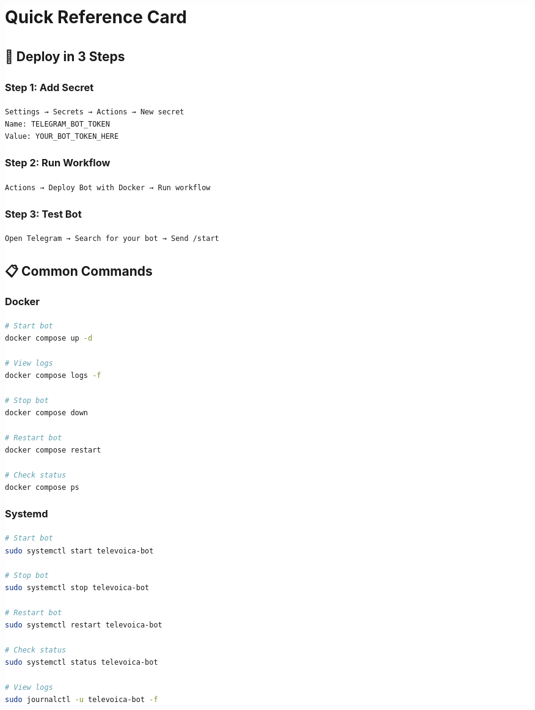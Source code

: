 # Quick Reference Card

## 🚀 Deploy in 3 Steps

### Step 1: Add Secret
```
Settings → Secrets → Actions → New secret
Name: TELEGRAM_BOT_TOKEN
Value: YOUR_BOT_TOKEN_HERE
```

### Step 2: Run Workflow
```
Actions → Deploy Bot with Docker → Run workflow
```

### Step 3: Test Bot
```
Open Telegram → Search for your bot → Send /start
```

## 📋 Common Commands

### Docker

```bash
# Start bot
docker compose up -d

# View logs
docker compose logs -f

# Stop bot
docker compose down

# Restart bot
docker compose restart

# Check status
docker compose ps
```

### Systemd

```bash
# Start bot
sudo systemctl start televoica-bot

# Stop bot
sudo systemctl stop televoica-bot

# Restart bot
sudo systemctl restart televoica-bot

# Check status
sudo systemctl status televoica-bot

# View logs
sudo journalctl -u televoica-bot -f
```
